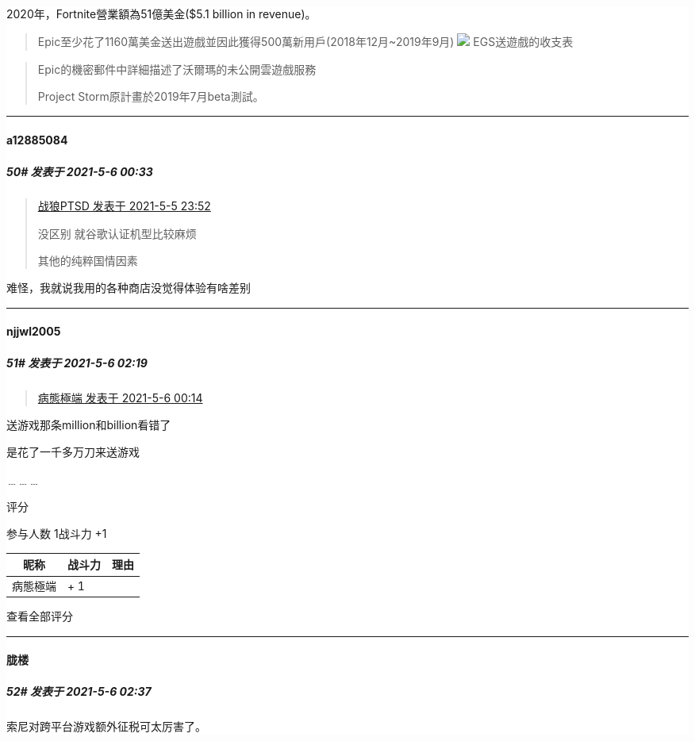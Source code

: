2020年，Fortnite營業額為51億美金($5.1 billion in revenue)。</blockquote><blockquote>Epic至少花了1160萬美金送出遊戲並因此獲得500萬新用戶(2018年12月~2019年9月)
<img src="http://i.loli.net/2021/05/05/sETG75Mw2z6CViQ.png" referrerpolicy="no-referrer">
EGS送遊戲的收支表</blockquote><blockquote>Epic的機密郵件中詳細描述了沃爾瑪的未公開雲遊戲服務

Project Storm原計畫於2019年7月beta測試。</blockquote>


*****

####  a12885084  
##### 50#       发表于 2021-5-6 00:33


<blockquote><a href="httphttps://bbs.saraba1st.com/2b/forum.php?mod=redirect&amp;goto=findpost&amp;pid=51153934&amp;ptid=2002440" target="_blank">战狼PTSD 发表于 2021-5-5 23:52</a>

没区别 就谷歌认证机型比较麻烦

其他的纯粹国情因素</blockquote>
难怪，我就说我用的各种商店没觉得体验有啥差别


*****

####  njjwl2005  
##### 51#       发表于 2021-5-6 02:19


<blockquote><a href="httphttps://bbs.saraba1st.com/2b/forum.php?mod=redirect&amp;goto=findpost&amp;pid=51154065&amp;ptid=2002440" target="_blank">病態極端 发表于 2021-5-6 00:14</a></blockquote>

送游戏那条million和billion看错了

是花了一千多万刀来送游戏


﹍﹍﹍

评分


 参与人数 1战斗力 +1

|昵称|战斗力|理由|
|----|---|---|
| 病態極端| + 1||


查看全部评分


*****

####  胧楼  
##### 52#       发表于 2021-5-6 02:37


索尼对跨平台游戏额外征税可太厉害了。
